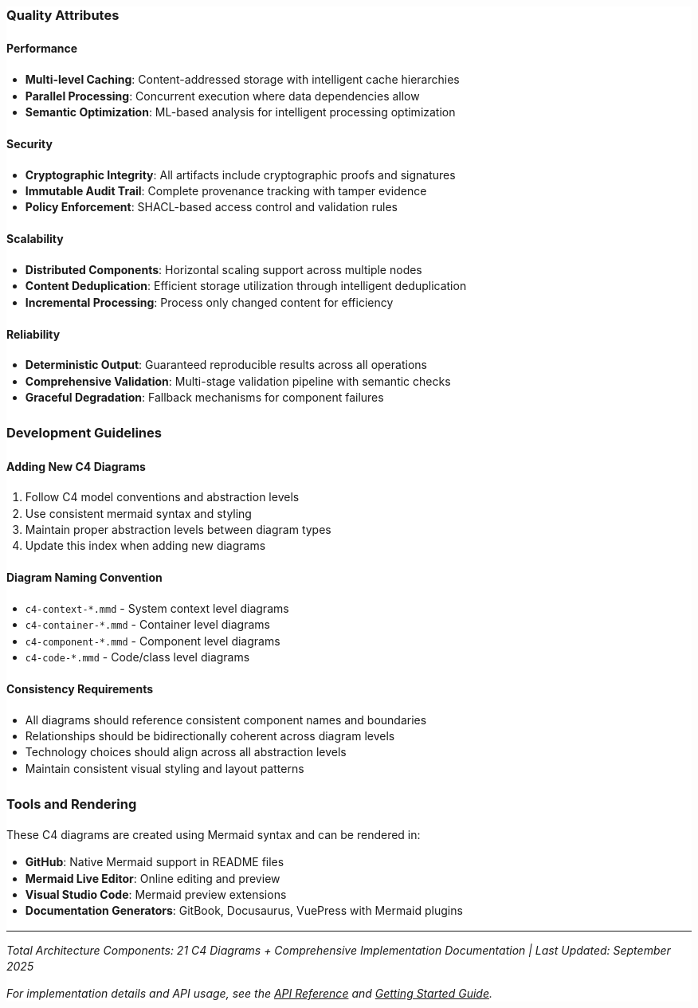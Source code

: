### Quality Attributes

#### Performance
- **Multi-level Caching**: Content-addressed storage with intelligent cache hierarchies
- **Parallel Processing**: Concurrent execution where data dependencies allow
- **Semantic Optimization**: ML-based analysis for intelligent processing optimization

#### Security
- **Cryptographic Integrity**: All artifacts include cryptographic proofs and signatures
- **Immutable Audit Trail**: Complete provenance tracking with tamper evidence
- **Policy Enforcement**: SHACL-based access control and validation rules

#### Scalability
- **Distributed Components**: Horizontal scaling support across multiple nodes
- **Content Deduplication**: Efficient storage utilization through intelligent deduplication
- **Incremental Processing**: Process only changed content for efficiency

#### Reliability
- **Deterministic Output**: Guaranteed reproducible results across all operations
- **Comprehensive Validation**: Multi-stage validation pipeline with semantic checks
- **Graceful Degradation**: Fallback mechanisms for component failures

### Development Guidelines

#### Adding New C4 Diagrams
1. Follow C4 model conventions and abstraction levels
2. Use consistent mermaid syntax and styling
3. Maintain proper abstraction levels between diagram types
4. Update this index when adding new diagrams

#### Diagram Naming Convention
- `c4-context-*.mmd` - System context level diagrams
- `c4-container-*.mmd` - Container level diagrams
- `c4-component-*.mmd` - Component level diagrams
- `c4-code-*.mmd` - Code/class level diagrams

#### Consistency Requirements
- All diagrams should reference consistent component names and boundaries
- Relationships should be bidirectionally coherent across diagram levels
- Technology choices should align across all abstraction levels
- Maintain consistent visual styling and layout patterns

### Tools and Rendering

These C4 diagrams are created using Mermaid syntax and can be rendered in:
- **GitHub**: Native Mermaid support in README files
- **Mermaid Live Editor**: Online editing and preview
- **Visual Studio Code**: Mermaid preview extensions
- **Documentation Generators**: GitBook, Docusaurus, VuePress with Mermaid plugins

---

*Total Architecture Components: 21 C4 Diagrams + Comprehensive Implementation Documentation | Last Updated: September 2025*

*For implementation details and API usage, see the [API Reference](../api/README.md) and [Getting Started Guide](../getting-started.md).*
